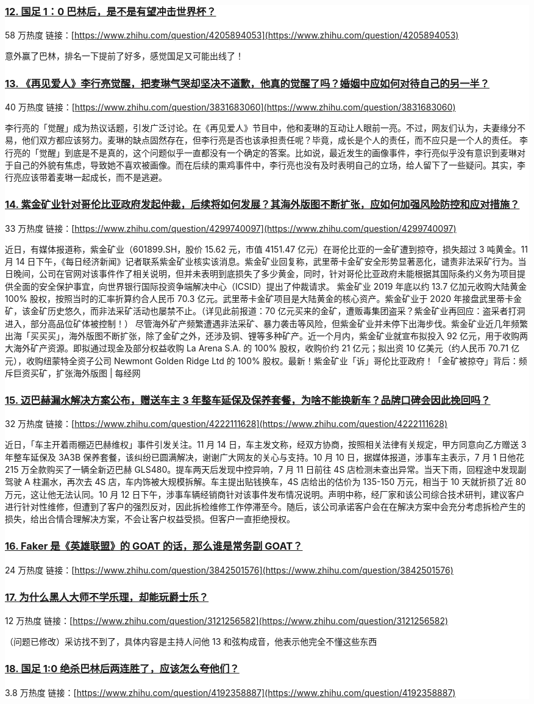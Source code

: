 ### [12. 国足 1：0 巴林后，是不是有望冲击世界杯？](https://www.zhihu.com/question/4205894053)
58 万热度 链接：[https://www.zhihu.com/question/4205894053](https://www.zhihu.com/question/4205894053)

意外赢了巴林，排名一下提前了好多，感觉国足又可能出线了！

### [13. 《再见爱人》李行亮觉醒，把麦琳气哭却坚决不道歉，他真的觉醒了吗？婚姻中应如何对待自己的另一半？](https://www.zhihu.com/question/3831683060)
40 万热度 链接：[https://www.zhihu.com/question/3831683060](https://www.zhihu.com/question/3831683060)

李行亮的「觉醒」成为热议话题，引发广泛讨论。在《再见爱人》节目中，他和麦琳的互动让人眼前一亮。不过，网友们认为，夫妻缘分不易，他们双方都应该努力。麦琳的缺点固然存在，但李行亮是否也该承担责任呢？毕竟，成长是个人的责任，而不应只是一个人的责任。 李行亮的「觉醒」到底是不是真的，这个问题似乎一直都没有一个确定的答案。比如说，最近发生的画像事件，李行亮似乎没有意识到麦琳对于自己的外貌有焦虑，导致她不喜欢被画像。而在后续的熏鸡事件中，李行亮也没有及时表明自己的立场，给人留下了一些疑问。其实，李行亮应该带着麦琳一起成长，而不是逃避。

### [14. 紫金矿业针对哥伦比亚政府发起仲裁，后续将如何发展？其海外版图不断扩张，应如何加强风险防控和应对措施？](https://www.zhihu.com/question/4299740097)
33 万热度 链接：[https://www.zhihu.com/question/4299740097](https://www.zhihu.com/question/4299740097)

近日，有媒体报道称，紫金矿业（601899.SH，股价 15.62 元，市值 4151.47 亿元）在哥伦比亚的一金矿遭到掠夺，损失超过 3 吨黄金。11 月 14 日下午，《每日经济新闻》记者联系紫金矿业核实该消息。紫金矿业回复称，武里蒂卡金矿安全形势显著恶化，谴责非法采矿行为。当日晚间，公司在官网对该事件作了相关说明，但并未表明到底损失了多少黄金，同时，针对哥伦比亚政府未能根据其国际条约义务为项目提供全面的安全保护事宜，向世界银行国际投资争端解决中心（ICSID）提出了仲裁请求。 紫金矿业 2019 年底以约 13.7 亿加元收购大陆黄金 100% 股权，按照当时的汇率折算约合人民币 70.3 亿元。武里蒂卡金矿项目是大陆黄金的核心资产。紫金矿业于 2020 年接盘武里蒂卡金矿，该金矿历史悠久，而非法采矿活动也屡禁不止。（详见此前报道：70 亿元买来的金矿，遭贩毒集团盗采？紫金矿业再回应：盗采者打洞进入，部分高品位矿体被控制！） 尽管海外矿产频繁遭遇非法采矿、暴力袭击等风险，但紫金矿业并未停下出海步伐。紫金矿业近几年频繁出海「买买买」，海外版图不断扩张，除了金矿之外，还涉及铜、锂等多种矿产。近一个月内，紫金矿业就宣布拟投入 92 亿元，用于收购两大海外矿产资源。即拟通过现金及部分权益收购 La Arena S.A. 的 100% 股权，收购价约 21 亿元；拟出资 10 亿美元（约人民币 70.71 亿元），收购纽蒙特全资子公司 Newmont Golden Ridge Ltd 的 100% 股权。最新！紫金矿业「诉」哥伦比亚政府！「金矿被掠夺」背后：频斥巨资买矿，扩张海外版图 | 每经网

### [15. 迈巴赫漏水解决方案公布，赠送车主 3 年整车延保及保养套餐，为啥不能换新车？品牌口碑会因此挽回吗？](https://www.zhihu.com/question/4222111628)
32 万热度 链接：[https://www.zhihu.com/question/4222111628](https://www.zhihu.com/question/4222111628)

近日，「车主开着雨棚迈巴赫维权」事件引发关注。11 月 14 日，车主发文称，经双方协商，按照相关法律有关规定，甲方同意向乙方赠送 3 年整车延保及 3A3B 保养套餐，该纠纷已圆满解决，谢谢广大网友的关心与支持。10 月 10 日，据媒体报道，涉事车主表示，7 月 1 日他花 215 万全款购买了一辆全新迈巴赫 GLS480。提车两天后发现中控异响，7 月 11 日前往 4S 店检测未查出异常。当天下雨，回程途中发现副驾驶 A 柱漏水，再次去 4S 店，车内饰被大规模拆解。车主提出贴钱换车，4S 店给出的估价为 135-150 万元，相当于 10 天就折损了近 80 万元，这让他无法认同。10 月 12 日下午，涉事车辆经销商针对该事件发布情况说明。声明中称，经厂家和该公司综合技术研判，建议客户进行针对性维修，但遭到了客户的强烈反对，因此拆检维修工作停滞至今。随后，该公司承诺客户会在在解决方案中会充分考虑拆检产生的损失，给出合情合理解决方案，不会让客户权益受损。但客户一直拒绝授权。

### [16. Faker 是《英雄联盟》的 GOAT 的话，那么谁是常务副 GOAT？](https://www.zhihu.com/question/3842501576)
24 万热度 链接：[https://www.zhihu.com/question/3842501576](https://www.zhihu.com/question/3842501576)



### [17. 为什么黑人大师不学乐理，却能玩爵士乐？](https://www.zhihu.com/question/3121256582)
12 万热度 链接：[https://www.zhihu.com/question/3121256582](https://www.zhihu.com/question/3121256582)

（问题已修改）采访找不到了，具体内容是主持人问他 13 和弦构成音，他表示他完全不懂这些东西

### [18. 国足 1:0 绝杀巴林后两连胜了，应该怎么夸他们？](https://www.zhihu.com/question/4192358887)
3.8 万热度 链接：[https://www.zhihu.com/question/4192358887](https://www.zhihu.com/question/4192358887)
